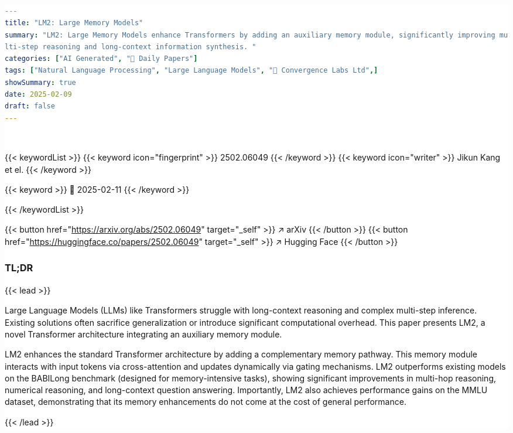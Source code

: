 ```yaml
---
title: "LM2: Large Memory Models"
summary: "LM2: Large Memory Models enhance Transformers by adding an auxiliary memory module, significantly improving multi-step reasoning and long-context information synthesis. "
categories: ["AI Generated", "🤗 Daily Papers"]
tags: ["Natural Language Processing", "Large Language Models", "🏢 Convergence Labs Ltd",]
showSummary: true
date: 2025-02-09
draft: false
---
```


<br>

{{< keywordList >}}
{{< keyword icon="fingerprint" >}} 2502.06049 {{< /keyword >}}
{{< keyword icon="writer" >}} Jikun Kang et el. {{< /keyword >}}
 
{{< keyword >}} 🤗 2025-02-11 {{< /keyword >}}
 
{{< /keywordList >}}

{{< button href="https://arxiv.org/abs/2502.06049" target="_self" >}}
↗ arXiv
{{< /button >}}
{{< button href="https://huggingface.co/papers/2502.06049" target="_self" >}}
↗ Hugging Face
{{< /button >}}



<audio controls>
    <source src="https://ai-paper-reviewer.com/2502.06049/podcast.wav" type="audio/wav">
    Your browser does not support the audio element.
</audio>


### TL;DR


{{< lead >}}

Large Language Models (LLMs) like Transformers struggle with long-context reasoning and complex multi-step inference. Existing solutions often sacrifice generalization or introduce significant computational overhead. This paper presents LM2, a novel Transformer architecture integrating an auxiliary memory module.



LM2 enhances the standard Transformer architecture by adding a complementary memory pathway. This memory module interacts with input tokens via cross-attention and updates dynamically via gating mechanisms. LM2 outperforms existing models on the BABILong benchmark (designed for memory-intensive tasks), showing significant improvements in multi-hop reasoning, numerical reasoning, and long-context question answering.  Importantly, LM2 also achieves performance gains on the MMLU dataset, demonstrating that its memory enhancements do not come at the cost of general performance. 

{{< /lead >}}
